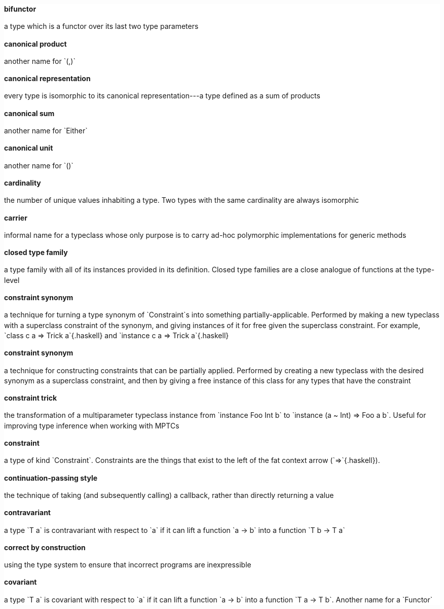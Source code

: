 <div class="gloss"><strong>bifunctor</strong><p>a type which is a functor over its last two type parameters</p></div>

<div class="gloss"><strong>canonical product</strong><p>another name for `(,)`</p></div>

<div class="gloss"><strong>canonical representation</strong><p>every type is isomorphic to its canonical
representation---a type defined as a sum of products</p></div>

<div class="gloss"><strong>canonical sum</strong><p>another name for `Either`</p></div>

<div class="gloss"><strong>canonical unit</strong><p>another name for `()`</p></div>

<div class="gloss"><strong>cardinality</strong><p>the number of unique values inhabiting a type. Two types with the same cardinality are always isomorphic</p></div>

<div class="gloss"><strong>carrier</strong><p>informal name for a typeclass whose only purpose is to carry ad-hoc polymorphic implementations for generic methods</p></div>

<div class="gloss"><strong>closed type family</strong><p>a type family with all of its instances provided in its definition. Closed type families are a close analogue of functions at the type-level</p></div>

<div class="gloss"><strong>constraint synonym</strong><p>a technique for turning a type synonym of `Constraint`s into something partially-applicable. Performed by making a new typeclass with a superclass constraint of the synonym, and giving instances of it for free given the superclass constraint. For example, `class c a => Trick a`{.haskell} and `instance c a => Trick a`{.haskell}</p></div>

<div class="gloss"><strong>constraint synonym</strong><p>a technique for constructing constraints that can be
partially applied. Performed by creating a new typeclass with the desired
synonym as a superclass constraint, and then by giving a free instance of this
class for any types that have the constraint</p></div>

<div class="gloss"><strong>constraint trick</strong><p>the transformation of a multiparameter typeclass
instance from `instance Foo Int b` to `instance (a ~ Int) => Foo a b`. Useful for improving type inference when working with MPTCs</p></div>

<div class="gloss"><strong>constraint</strong><p>a type of kind `Constraint`. Constraints are the things
that exist to the left of the fat context arrow (`=>`{.haskell}).</p></div>

<div class="gloss"><strong>continuation-passing style</strong><p>the technique of taking (and subsequently
calling) a callback, rather than directly returning a value</p></div>

<div class="gloss"><strong>contravariant</strong><p>a type `T a` is contravariant with respect to `a` if
it can lift a function `a -> b` into a function `T b -> T a`</p></div>

<div class="gloss"><strong>correct by construction</strong><p>using the type system to ensure that incorrect
programs are inexpressible</p></div>

<div class="gloss"><strong>covariant</strong><p>a type `T a` is covariant with respect to `a` if
it can lift a function `a -> b` into a function `T a -> T b`. Another name
for a `Functor`</p></div>

